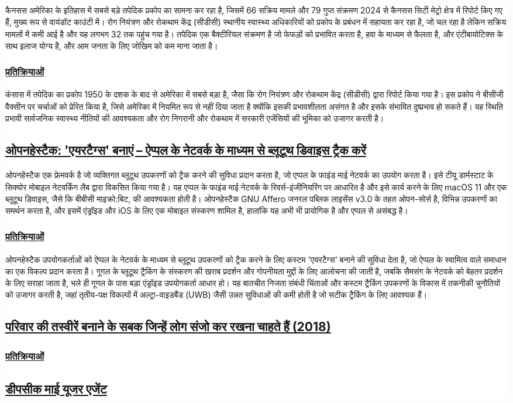 कैनसस अमेरिका के इतिहास में सबसे बड़े तपेदिक प्रकोप का सामना कर रहा है, जिसमें 66 सक्रिय मामले और 79 गुप्त संक्रमण 2024 से कैनसस सिटी मेट्रो क्षेत्र में रिपोर्ट किए गए हैं, मुख्य रूप से वायंडॉट काउंटी में। रोग नियंत्रण और रोकथाम केंद्र (सीडीसी) स्थानीय स्वास्थ्य अधिकारियों को प्रकोप के प्रबंधन में सहायता कर रहा है, जो चल रहा है लेकिन सक्रिय मामलों में कमी आई है और यह लगभग 32 तक पहुंच गया है। तपेदिक एक बैक्टीरियल संक्रमण है जो फेफड़ों को प्रभावित करता है, हवा के माध्यम से फैलता है, और एंटीबायोटिक्स के साथ इलाज योग्य है, और आम जनता के लिए जोखिम को कम माना जाता है।

### [प्रतिक्रियाओं](https://news.ycombinator.com/item?id=42835183)

कंसास में तपेदिक का प्रकोप 1950 के दशक के बाद से अमेरिका में सबसे बड़ा है, जैसा कि रोग नियंत्रण और रोकथाम केंद्र (सीडीसी) द्वारा रिपोर्ट किया गया है। इस प्रकोप ने बीसीजी वैक्सीन पर चर्चाओं को प्रेरित किया है, जिसे अमेरिका में नियमित रूप से नहीं दिया जाता है क्योंकि इसकी प्रभावशीलता असंगत है और इसके संभावित दुष्प्रभाव हो सकते हैं। यह स्थिति प्रभावी सार्वजनिक स्वास्थ्य नीतियों की आवश्यकता और रोग निगरानी और रोकथाम में सरकारी एजेंसियों की भूमिका को उजागर करती है।

## [ओपनहेस्टैक: 'एयरटैग्स' बनाएं – ऐप्पल के नेटवर्क के माध्यम से ब्लूटूथ डिवाइस ट्रैक करें](https://github.com/seemoo-lab/openhaystack)

ओपनहेस्टैक एक फ्रेमवर्क है जो व्यक्तिगत ब्लूटूथ उपकरणों को ट्रैक करने की सुविधा प्रदान करता है, जो एप्पल के फाइंड माई नेटवर्क का उपयोग करता है। इसे टीयू डार्मस्टाट के सिक्योर मोबाइल नेटवर्किंग लैब द्वारा विकसित किया गया है। यह एप्पल के फाइंड माई नेटवर्क के रिवर्स-इंजीनियरिंग पर आधारित है और इसे कार्य करने के लिए macOS 11 और एक ब्लूटूथ डिवाइस, जैसे कि बीबीसी माइक्रो:बिट, की आवश्यकता होती है। ओपनहेस्टैक GNU Affero जनरल पब्लिक लाइसेंस v3.0 के तहत ओपन-सोर्स है, विभिन्न उपकरणों का समर्थन करता है, और इसमें एंड्रॉइड और iOS के लिए एक मोबाइल संस्करण शामिल है, हालांकि यह अभी भी प्रायोगिक है और एप्पल से असंबद्ध है।

### [प्रतिक्रियाओं](https://news.ycombinator.com/item?id=42835772)

ओपनहेस्टैक उपयोगकर्ताओं को ऐप्पल के नेटवर्क के माध्यम से ब्लूटूथ उपकरणों को ट्रैक करने के लिए कस्टम 'एयरटैग्स' बनाने की सुविधा देता है, जो ऐप्पल के स्वामित्व वाले समाधान का एक विकल्प प्रदान करता है। गूगल के ब्लूटूथ ट्रैकिंग के संस्करण की खराब प्रदर्शन और गोपनीयता मुद्दों के लिए आलोचना की जाती है, जबकि सैमसंग के नेटवर्क को बेहतर प्रदर्शन के लिए सराहा जाता है, भले ही गूगल के पास बड़ा एंड्रॉइड उपयोगकर्ता आधार हो। यह बातचीत निजता संबंधी चिंताओं और कस्टम ट्रैकिंग उपकरणों के विकास में तकनीकी चुनौतियों को उजागर करती है, जहां तृतीय-पक्ष विकल्पों में अल्ट्रा-वाइडबैंड (UWB) जैसी उन्नत सुविधाओं की कमी होती है जो सटीक ट्रैकिंग के लिए आवश्यक हैं।

## [परिवार की तस्वीरें बनाने के सबक जिन्हें लोग संजो कर रखना चाहते हैं (2018)](https://estherschindler.medium.com/the-old-family-photos-project-lessons-in-creating-family-photos-that-people-want-to-keep-ea3909129943)

### [प्रतिक्रियाओं](https://news.ycombinator.com/item?id=42835282)

## [डीपसीक माई यूजर एजेंट](https://www.jasonthorsness.com/20)
